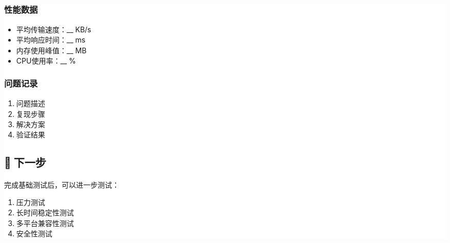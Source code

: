 ### 性能数据
- 平均传输速度：__ KB/s
- 平均响应时间：__ ms
- 内存使用峰值：__ MB
- CPU使用率：__ %

### 问题记录
1. 问题描述
2. 复现步骤
3. 解决方案
4. 验证结果

## 🎯 下一步

完成基础测试后，可以进一步测试：
1. 压力测试
2. 长时间稳定性测试
3. 多平台兼容性测试
4. 安全性测试 